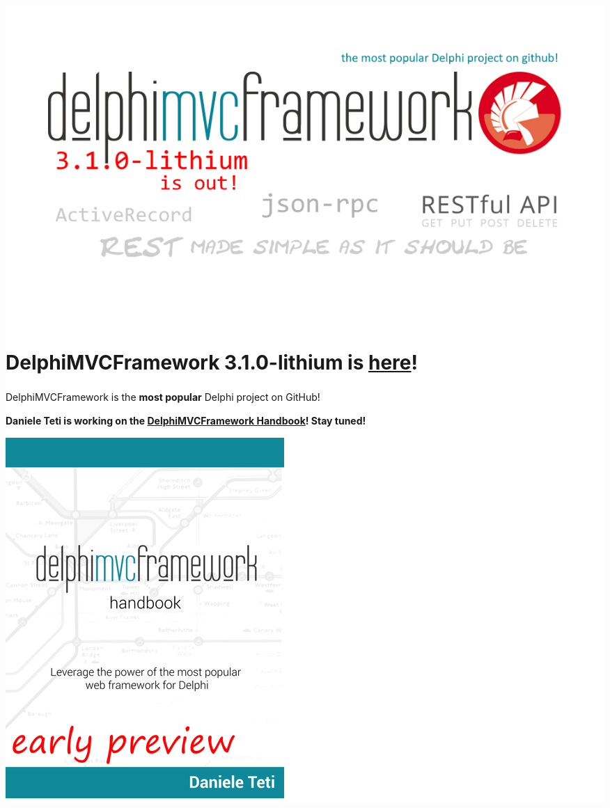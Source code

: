 ![DelphiMVCFramework Logo](docs/dmvcframework_logofacebook.png)

# DelphiMVCFramework 3.1.0-lithium is [here](https://github.com/danieleteti/delphimvcframework/releases/tag/v3.1.0-lithium)!

DelphiMVCFramework is the **most popular** Delphi project on GitHub!

**Daniele Teti is working on the [DelphiMVCFramework Handbook](https://leanpub.com/delphimvcframework)! Stay tuned!**

![](docs/delphimvcframework_handbook_cover.png)

